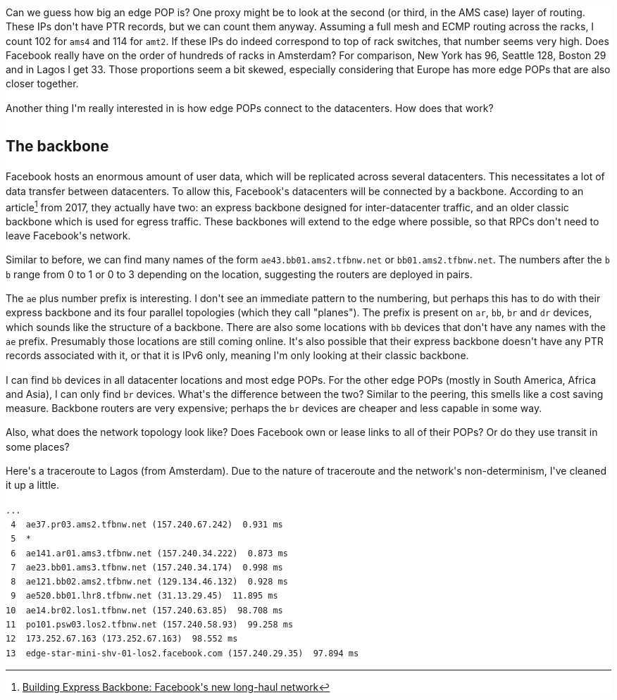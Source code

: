 Can we guess how big an edge POP is? One proxy might be to look at the second
(or third, in the AMS case) layer of routing. These IPs don't have PTR records,
but we can count them anyway. Assuming a full mesh and ECMP routing across the
racks, I count 102 for `ams4` and 114 for `amt2`. If these IPs do indeed
correspond to top of rack switches, that number seems very high. Does Facebook
really have on the order of hundreds of racks in Amsterdam? For comparison, New
York has 96, Seattle 128, Boston 29 and in Lagos I get 33. Those proportions
seem a bit skewed, especially considering that Europe has more edge POPs that
are also closer together.

Another thing I'm really interested in is how edge POPs connect to the
datacenters. How does that work?

## The backbone

Facebook hosts an enormous amount of user data, which will be replicated across
several datacenters. This necessitates a lot of data transfer between
datacenters. To allow this, Facebook's datacenters will be connected by a
backbone. According to an article[^5] from 2017, they actually have two: an
express backbone designed for inter-datacenter traffic, and an older classic
backbone which is used for egress traffic. These backbones will extend to the
edge where possible, so that RPCs don't need to leave Facebook's network.

Similar to before, we can find many names of the form `ae43.bb01.ams2.tfbnw.net`
or `bb01.ams2.tfbnw.net`. The numbers after the `bb` range from 0 to 1 or 0 to 3
depending on the location, suggesting the routers are deployed in pairs.

The `ae` plus number prefix is interesting. I don't see an immediate pattern to
the numbering, but perhaps this has to do with their express backbone and its
four parallel topologies (which they call "planes"). The prefix is present on
`ar`, `bb`, `br` and `dr` devices, which sounds like the structure of a
backbone. There are also some locations with `bb` devices that don't have any
names with the `ae` prefix. Presumably those locations are still coming online.
It's also possible that their express backbone doesn't have any PTR records
associated with it, or that it is IPv6 only, meaning I'm only looking at their
classic backbone.

I can find `bb` devices in all datacenter locations and most edge POPs. For the
other edge POPs (mostly in South America, Africa and Asia), I can only find `br`
devices. What's the difference between the two? Similar to the peering, this
smells like a cost saving measure. Backbone routers are very expensive; perhaps
the `br` devices are cheaper and less capable in some way.

Also, what does the network topology look like? Does Facebook own or lease links
to all of their POPs? Or do they use transit in some places?

Here's a traceroute to Lagos (from Amsterdam). Due to the nature of traceroute
and the network's non-determinism, I've cleaned it up a little.

```
...
 4  ae37.pr03.ams2.tfbnw.net (157.240.67.242)  0.931 ms
 5  *
 6  ae141.ar01.ams3.tfbnw.net (157.240.34.222)  0.873 ms
 7  ae23.bb01.ams3.tfbnw.net (157.240.34.174)  0.998 ms
 8  ae121.bb02.ams2.tfbnw.net (129.134.46.132)  0.928 ms
 9  ae520.bb01.lhr8.tfbnw.net (31.13.29.45)  11.895 ms
10  ae14.br02.los1.tfbnw.net (157.240.63.85)  98.708 ms
11  po101.psw03.los2.tfbnw.net (157.240.58.93)  99.258 ms
12  173.252.67.163 (173.252.67.163)  98.552 ms
13  edge-star-mini-shv-01-los2.facebook.com (157.240.29.35)  97.894 ms
```


[^1]: [A look inside Facebook's Networking Infrastructure](https://www.cs.unc.edu/xcms/wpfiles/50th-symp/Moorthy.pdf)
[^2]: [https://gist.github.com/avanpo/5fdb11a8710dba09687a190d39d14510](https://gist.github.com/avanpo/5fdb11a8710dba09687a190d39d14510)
[^3]: [Facebook data center locations](https://baxtel.com/data-centers/facebook#datacenter-map)
[^4]: [Facebook's US$1b data centre in Singapore to open in 2022](https://www.edb.gov.sg/en/news-and-events/insights/innovation/facebook-s-us-1b-data-centre-in-singapore-to-open-in-2022.html)
[^5]: [Building Express Backbone: Facebook's new long-haul network](https://engineering.fb.com/data-center-engineering/building-express-backbone-facebook-s-new-long-haul-network/)
[^6]: [Leading countries based on number of Facebook users](https://www.statista.com/statistics/268136/top-15-countries-based-on-number-of-facebook-users/)
[^7]: [How much Facebook makes, per user, per minute spent on Facebook](https://whotargets.me/en/much-facebook-makes-per-user-per-minute-spent-facebook/)